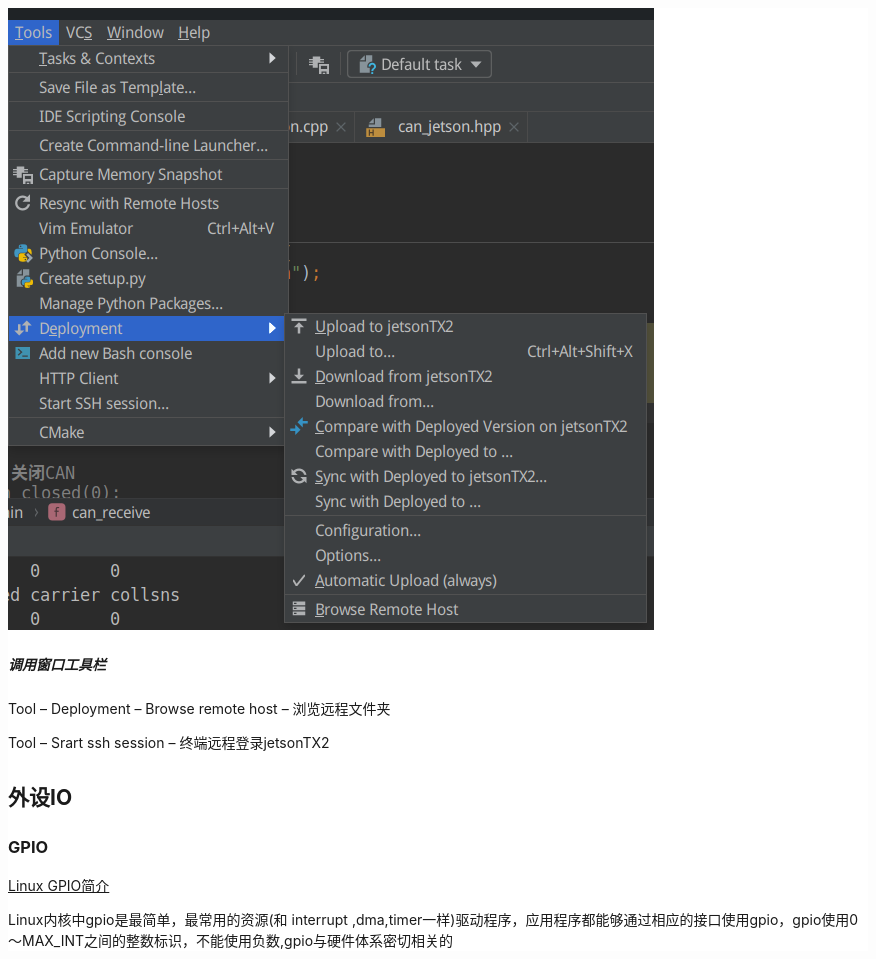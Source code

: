 ![](assets/tool_deployment.png)

##### 调用窗口工具栏

Tool – Deployment – Browse remote host  –  浏览远程文件夹

Tool – Srart ssh session  –  终端远程登录jetsonTX2







## 外设IO

### GPIO

[Linux GPIO简介](https://elinux.org/GPIO)

Linux内核中gpio是最简单，最常用的资源(和 interrupt ,dma,timer一样)驱动程序，应用程序都能够通过相应的接口使用gpio，gpio使用0～MAX_INT之间的整数标识，不能使用负数,gpio与硬件体系密切相关的

